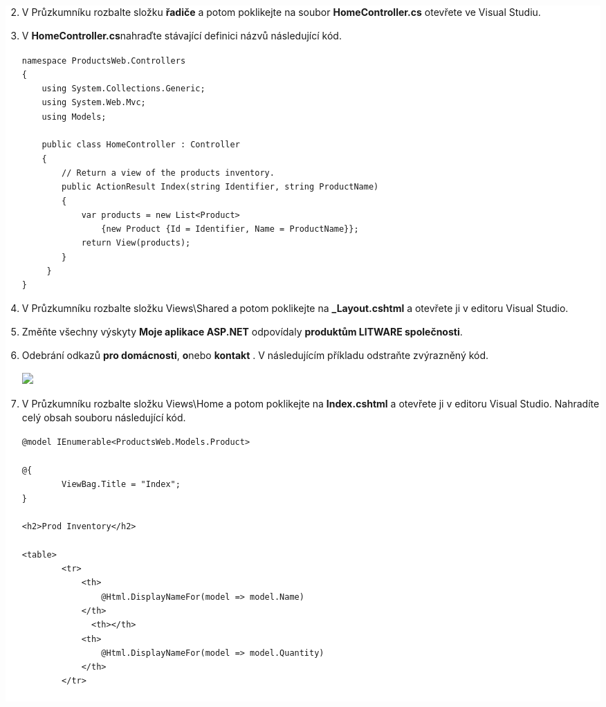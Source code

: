 2.  V Průzkumníku rozbalte složku **řadiče** a potom poklikejte na soubor **HomeController.cs** otevřete ve Visual Studiu.

3. V **HomeController.cs**nahraďte stávající definici názvů následující kód.

    ```
    namespace ProductsWeb.Controllers
    {
        using System.Collections.Generic;
        using System.Web.Mvc;
        using Models;
    
        public class HomeController : Controller
        {
            // Return a view of the products inventory.
            public ActionResult Index(string Identifier, string ProductName)
            {
                var products = new List<Product>
                    {new Product {Id = Identifier, Name = ProductName}};
                return View(products);
            }
         }
    }
    ```

3.  V Průzkumníku rozbalte složku Views\Shared a potom poklikejte na **_Layout.cshtml** a otevřete ji v editoru Visual Studio.

5.  Změňte všechny výskyty **Moje aplikace ASP.NET** odpovídaly **produktům LITWARE společnosti**.

6. Odebrání odkazů **pro domácnosti**, **o**nebo **kontakt** . V následujícím příkladu odstraňte zvýrazněný kód.

    ![][41]

7.  V Průzkumníku rozbalte složku Views\Home a potom poklikejte na **Index.cshtml** a otevřete ji v editoru Visual Studio.
    Nahradíte celý obsah souboru následující kód.

    ```
    @model IEnumerable<ProductsWeb.Models.Product>
    
    @{
            ViewBag.Title = "Index";
    }
    
    <h2>Prod Inventory</h2>
    
    <table>
            <tr>
                <th>
                    @Html.DisplayNameFor(model => model.Name)
                </th>
                  <th></th>
                <th>
                    @Html.DisplayNameFor(model => model.Quantity)
                </th>
            </tr>
    

  [0]: ./media/service-bus-dotnet-hybrid-app-using-service-bus-relay/hybrid.png
  [1]: ./media/service-bus-dotnet-hybrid-app-using-service-bus-relay/App2.png
  [Získání nástroje a SDK]: http://go.microsoft.com/fwlink/?LinkId=271920
  [NuGet]: http://nuget.org
  [11]: ./media/service-bus-dotnet-hybrid-app-using-service-bus-relay/hy-con-1.png
  [13]: ./media/service-bus-dotnet-hybrid-app-using-service-bus-relay/getting-started-multi-tier-13.png
  [15]: ./media/service-bus-dotnet-hybrid-app-using-service-bus-relay/hy-web-2.png
  [16]: ./media/service-bus-dotnet-hybrid-app-using-service-bus-relay/hy-web-4.png
  [17]: ./media/service-bus-dotnet-hybrid-app-using-service-bus-relay/hy-web-7.png
  [18]: ./media/service-bus-dotnet-hybrid-app-using-service-bus-relay/hy-web-5.png
  [19]: ./media/service-bus-dotnet-hybrid-app-using-service-bus-relay/hy-web-6.png
  [9]: ./media/service-bus-dotnet-hybrid-app-using-service-bus-relay/hy-web-9.png
  [10]: ./media/service-bus-dotnet-hybrid-app-using-service-bus-relay/App3.png
  [21]: ./media/service-bus-dotnet-hybrid-app-using-service-bus-relay/App1.png
  [24]: ./media/service-bus-dotnet-hybrid-app-using-service-bus-relay/hy-web-12.png
  [25]: ./media/service-bus-dotnet-hybrid-app-using-service-bus-relay/hy-web-13.png
  [26]: ./media/service-bus-dotnet-hybrid-app-using-service-bus-relay/hy-web-14.png
  [27]: ./media/service-bus-dotnet-hybrid-app-using-service-bus-relay/hy-web-8.png
  [36]: ./media/service-bus-dotnet-hybrid-app-using-service-bus-relay/App2.png
  [37]: ./media/service-bus-dotnet-hybrid-app-using-service-bus-relay/hy-service1.png
  [38]: ./media/service-bus-dotnet-hybrid-app-using-service-bus-relay/hy-service2.png
  [41]: ./media/service-bus-dotnet-hybrid-app-using-service-bus-relay/getting-started-multi-tier-40.png
  [43]: ./media/service-bus-dotnet-hybrid-app-using-service-bus-relay/getting-started-hybrid-43.png
  [sbwacom]: /documentation/services/service-bus/  
  [sbwacomqhowto]: ../service-bus-messaging/service-bus-dotnet-get-started-with-queues.md